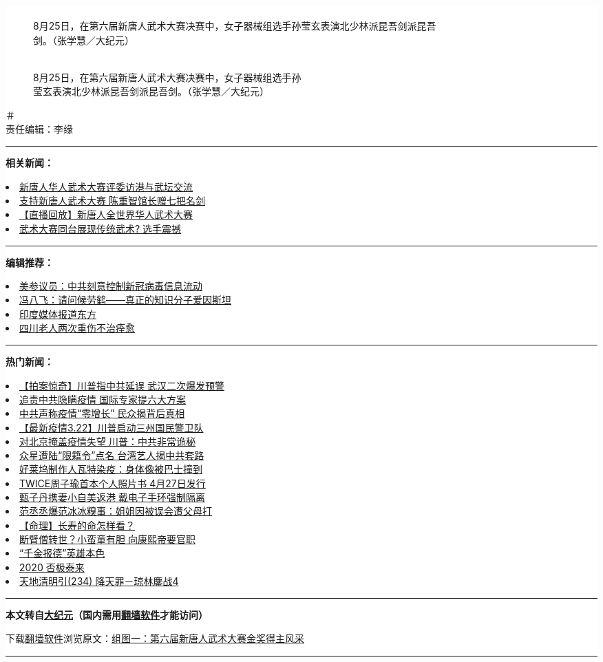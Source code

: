 <figure id="attachment_11479066" style="width: 600px" class="wp-caption aligncenter"><ahref="https://i.epochtimes.com/assets/uploads/2019/08/190825223200100679.jpg"><img class="size-large wp-image-11479066" title="" src="https://i.epochtimes.com/assets/uploads/2019/08/190825223200100679-600x400.jpg" alt="" width="600" b="400" /></a><figcaption class="wp-caption-text">8月25日，在第六届新唐人武术大赛决赛中，女子器械组选手孙莹玄表演北少林派昆吾剑派昆吾剑。（张学慧／大纪元）</figcaption></figure>
<figure id="attachment_11479067" style="width: 400px" class="wp-caption aligncenter"><ahref="https://i.epochtimes.com/assets/uploads/2019/08/190825223214100679.jpg"><img class=" wp-image-11479067" title="" src="https://i.epochtimes.com/assets/uploads/2019/08/190825223214100679-600x900.jpg" alt="" width="400" b="600" /></a><figcaption class="wp-caption-text">8月25日，在第六届新唐人武术大赛决赛中，女子器械组选手孙莹玄表演北少林派昆吾剑派昆吾剑。（张学慧／大纪元）</figcaption></figure>
<p>＃<br />
责任编辑：李缘</p>
	
<hr>


<strong>相关新闻：</strong>
<li><a href="/gb/19/6/6/n11303502.md#1">新唐人华人武术大赛评委访港与武坛交流</a></li>
<li><a href="/gb/19/6/12/n11317702.md#1">支持新唐人武术大赛 陈重智馆长赠七把名剑</a></li>
<li><a href="/gb/19/8/3/n11427898.md#1">【直播回放】新唐人全世界华人武术大赛</a></li>
<li><a href="/gb/19/8/25/n11475564.md#1">武术大赛同台展现传统武术? 选手震撼</a></li>
<hr>


<strong>编辑推荐：</strong>
<li><a href="/gb/20/2/22/n11887949.md#1">美参议员：中共刻意控制新冠病毒信息流动</a></li>
<li><a href="/gb/19/1/7/n10959110.md#1" target="_blank">冯八飞：请问候劳鹤——真正的知识分子爱因斯坦</a></li><li><a href="/gb/18/10/27/n10812623.md?dfh#1" target="_blank">印度媒体报道东方</a></li><li><a href="/gb/15/11/10/n4570585.md#1" target="_blank">四川老人两次重伤不治痊愈</a></li>
<hr>

<strong>热门新闻：</strong>
<li><a href="/gb/20/3/21/n11960123.md#1">【拍案惊奇】川普指中共延误 武汉二次爆发预警</a></li>
<li><a href="/gb/20/3/21/n11961699.md#1">追责中共隐瞒疫情 国际专家提六大方案</a></li>
<li><a href="/gb/20/3/21/n11960837.md#1">中共声称疫情“零增长” 民众揭背后真相</a></li>
<li><a href="/gb/20/3/21/n11962082.md#1">【最新疫情3.22】川普启动三州国民警卫队</a></li>
<li><a href="/gb/20/3/22/n11962341.md#1">对北京掩盖疫情失望 川普：中共非常诡秘</a></li>
<li><a href="/gb/20/3/20/n11959416.md#1">众星遭陆“限籍令”点名 台湾艺人揭中共套路</a></li>
<li><a href="/gb/20/3/21/n11962008.md#1">好莱坞制作人瓦特染疫：身体像被巴士撞到</a></li>
<li><a href="/gb/20/3/20/n11958206.md#1">TWICE周子瑜首本个人照片书 4月27日发行</a></li>
<li><a href="/gb/20/3/20/n11959037.md#1">甄子丹携妻小自美返港 戴电子手环强制隔离</a></li>
<li><a href="/gb/20/3/20/n11959858.md#1">范丞丞爆范冰冰糗事：姐姐因被误会遭父母打</a></li>
<li><a href="/gb/20/3/2/n11909598.md#1">【命理】长寿的命怎样看？</a></li>
<li><a href="/gb/20/3/11/n11933384.md#1">断臂僧转世？小蛮童有胆 向康熙帝要官职</a></li>
<li><a href="/gb/20/3/13/n11938981.md#1">“千金报德”英雄本色</a></li>
<li><a href="/gb/20/3/17/n11945807.md#1">2020 否极泰来</a></li>
<li><a href="/gb/20/3/10/n11929076.md#1">天地清明引(234) 降天罪－琼林鏖战4</a></li>
<hr>

<strong>本文转自<a href="https://www.epochtimes.com">大纪元</a>（国内需用<a href="https://github.com/bannedbook/fanqiang/wiki">翻墙软件</a>才能访问）</strong><p>下载<a href="https://github.com/bannedbook/fanqiang/wiki">翻墙软件</a>浏览原文：<a href="https://www.epochtimes.com/gb/19/8/26/n11478956.htm">组图一：第六届新唐人武术大赛金奖得主风采</a></p><hr>
